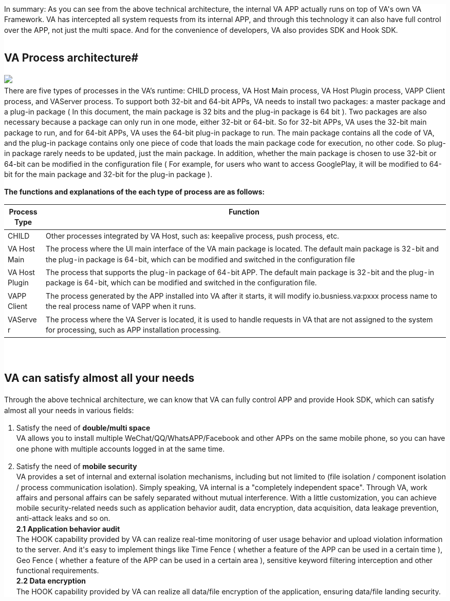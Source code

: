 In summary:
As you can see from the above technical architecture, the internal VA APP actually runs on top of VA's own VA Framework. VA has intercepted all system requests from its internal APP, and through this technology it can also have full control over the APP, not just the multi space. And for the convenience of developers, VA also provides SDK and Hook SDK.


## VA Process architecture#
![](https://cdn.jsdelivr.net/gh/xxxyanchenxxx/temp@1.0/doc/va_process.jpg)    
There are five types of processes in the VA’s runtime: CHILD process, VA Host Main process, VA Host Plugin process, VAPP Client process, and VAServer process. 
To support both 32-bit and 64-bit APPs, VA needs to install two packages: a master package and a plug-in package ( In this document, the main package is 32 bits and the plug-in package is 64 bit ).
Two packages are also necessary because a package can only run in one mode, either 32-bit or 64-bit. So for 32-bit APPs, VA uses the 32-bit main package to run, and for 64-bit APPs, VA uses the 64-bit plug-in package to run.
The main package contains all the code of VA, and the plug-in package contains only one piece of code that loads the main package code for execution, no other code. So plug-in package rarely needs to be updated, just the main package. 
In addition, whether the main package is chosen to use 32-bit or 64-bit can be modified in the configuration file ( For example, for users who want to access GooglePlay, it will be modified to 64-bit for the main package and 32-bit for the plug-in package ).

**The functions and explanations of the each type of process are as follows:**</br>

Process Type | Function
---- | ---
CHILD | Other processes integrated by VA Host, such as: keepalive process, push process, etc.
VA Host Main | The process where the UI main interface of the VA main package is located. The default main package is 32-bit and the plug-in package is 64-bit, which can be modified and switched in the configuration file
VA Host Plugin | The process that supports the plug-in package of 64-bit APP. The default main package is 32-bit and the plug-in package is 64-bit, which can be modified and switched in the configuration file.
VAPP Client | The process generated by the APP installed into VA after it starts, it will modify io.busniess.va:pxxx process name to the real process name of VAPP when it runs.
VAServer | The process where the VA Server is located, it is used to handle requests in VA that are not assigned to the system for processing, such as APP installation processing.
<br/>

## VA can satisfy almost all your needs ##
Through the above technical architecture, we can know that VA can fully control APP and provide Hook SDK, which can satisfy almost all your needs in various fields: 

1. Satisfy the need of **double/multi space**   
VA allows you to install multiple WeChat/QQ/WhatsAPP/Facebook and other APPs on the same mobile phone, so you can have one phone with multiple accounts logged in at the same time.  

2. Satisfy the need of **mobile security**  
VA provides a set of internal and external isolation mechanisms, including but not limited to (file isolation / component isolation / process communication isolation). Simply speaking, VA internal is a "completely independent space". 
Through VA, work affairs and personal affairs can be safely separated without mutual interference. With a little customization, you can achieve mobile security-related needs such as application behavior audit, data encryption, data acquisition, data leakage prevention, anti-attack leaks and so on.    
    **2.1 Application behavior audit**  
The HOOK capability provided by VA can realize real-time monitoring of user usage behavior and upload violation information to the server. And it's easy to implement things like Time Fence ( whether a feature of the APP can be used in a certain time ), Geo Fence ( whether a feature of the APP can be used in a certain area ), sensitive keyword filtering interception and other functional requirements.    
    **2.2 Data encryption**    
The HOOK capability provided by VA can realize all data/file encryption of the application, ensuring data/file landing security.  